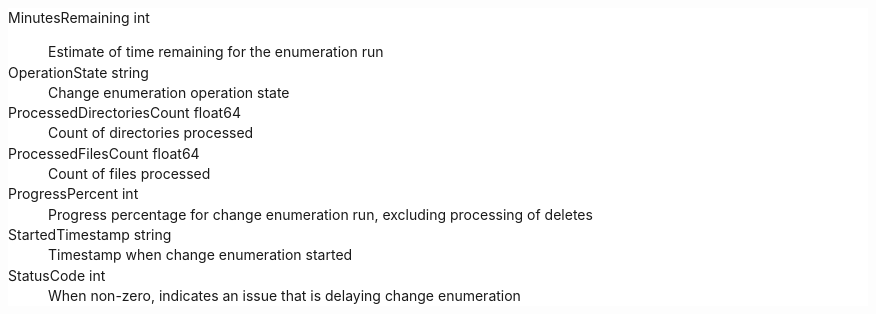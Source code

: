 <a data-swiftype-name="resource-property" data-swiftype-type="text" href="#minutesremaining_go" style="color: inherit; text-decoration: inherit;">Minutes<wbr>Remaining</a>
</span>
        <span class="property-indicator"></span>
        <span class="property-type">int</span>
    </dt>
    <dd>Estimate of time remaining for the enumeration run</dd><dt class="property-required"
            title="Required">
        <span id="operationstate_go">
<a data-swiftype-name="resource-property" data-swiftype-type="text" href="#operationstate_go" style="color: inherit; text-decoration: inherit;">Operation<wbr>State</a>
</span>
        <span class="property-indicator"></span>
        <span class="property-type">string</span>
    </dt>
    <dd>Change enumeration operation state</dd><dt class="property-required"
            title="Required">
        <span id="processeddirectoriescount_go">
<a data-swiftype-name="resource-property" data-swiftype-type="text" href="#processeddirectoriescount_go" style="color: inherit; text-decoration: inherit;">Processed<wbr>Directories<wbr>Count</a>
</span>
        <span class="property-indicator"></span>
        <span class="property-type">float64</span>
    </dt>
    <dd>Count of directories processed</dd><dt class="property-required"
            title="Required">
        <span id="processedfilescount_go">
<a data-swiftype-name="resource-property" data-swiftype-type="text" href="#processedfilescount_go" style="color: inherit; text-decoration: inherit;">Processed<wbr>Files<wbr>Count</a>
</span>
        <span class="property-indicator"></span>
        <span class="property-type">float64</span>
    </dt>
    <dd>Count of files processed</dd><dt class="property-required"
            title="Required">
        <span id="progresspercent_go">
<a data-swiftype-name="resource-property" data-swiftype-type="text" href="#progresspercent_go" style="color: inherit; text-decoration: inherit;">Progress<wbr>Percent</a>
</span>
        <span class="property-indicator"></span>
        <span class="property-type">int</span>
    </dt>
    <dd>Progress percentage for change enumeration run, excluding processing of deletes</dd><dt class="property-required"
            title="Required">
        <span id="startedtimestamp_go">
<a data-swiftype-name="resource-property" data-swiftype-type="text" href="#startedtimestamp_go" style="color: inherit; text-decoration: inherit;">Started<wbr>Timestamp</a>
</span>
        <span class="property-indicator"></span>
        <span class="property-type">string</span>
    </dt>
    <dd>Timestamp when change enumeration started</dd><dt class="property-required"
            title="Required">
        <span id="statuscode_go">
<a data-swiftype-name="resource-property" data-swiftype-type="text" href="#statuscode_go" style="color: inherit; text-decoration: inherit;">Status<wbr>Code</a>
</span>
        <span class="property-indicator"></span>
        <span class="property-type">int</span>
    </dt>
    <dd>When non-zero, indicates an issue that is delaying change enumeration</dd><dt class="property-required"
            title="Required">